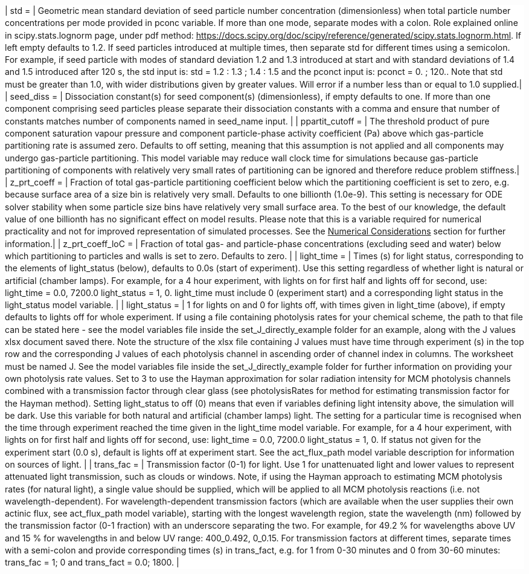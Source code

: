 | std = | Geometric mean standard deviation of seed particle number concentration (dimensionless) when total particle number concentrations per mode provided in pconc variable.  If more than one mode, separate modes with a colon.  Role explained online in scipy.stats.lognorm page, under pdf method: https://docs.scipy.org/doc/scipy/reference/generated/scipy.stats.lognorm.html.  If left empty defaults to 1.2.  If seed particles introduced at multiple times, then separate std for different times using a semicolon.  For example, if seed particle with modes of standard deviation  1.2 and 1.3 introduced at start and with standard deviations of 1.4 and 1.5 introduced after 120 s, the std input is: std = 1.2 : 1.3 ; 1.4 : 1.5 and the pconct input is: pconct = 0. ; 120..  Note that std must be greater than 1.0, with wider distributions given by greater values.  Will error if a number less than or equal to 1.0 supplied.|
| seed_diss = | Dissociation constant(s) for seed component(s) (dimensionless), if empty defaults to one.  If more than one component comprising seed particles please separate their dissociation constants with a comma and ensure that number of constants matches number of components named in seed_name input. |
| ppartit_cutoff = | The threshold product of pure component saturation vapour pressure and component particle-phase activity coefficient (Pa) above which gas-particle partitioning rate is assumed zero. Defaults to off setting, meaning that this assumption is not applied and all components may undergo gas-particle partitioning. This model variable may reduce wall clock time for simulations because gas-particle partitioning of components with relatively very small rates of partitioning can be ignored and therefore reduce problem stiffness.|
| z_prt_coeff = | Fraction of total gas-particle partitioning coefficient below which the partitioning coefficient is set to zero, e.g. because surface area of a size bin is relatively very small.  Defaults to one billionth (1.0e-9).  This setting is necessary for ODE solver stability when some particle size bins have relatively very small surface area.  To the best of our knowledge, the default value of one billionth has no significant effect on model results.  Please note that this is a variable required for numerical practicality and not for improved representation of simulated processes.  See the [Numerical Considerations](#Numerical-Considerations) section for further information.|
| z_prt_coeff_loC = | Fraction of total gas- and particle-phase concentrations (excluding seed and water) below which partitioning to particles and walls is set to zero. Defaults to zero. |
| light_time = | Times (s) for light status, corresponding to the elements of light_status (below), defaults to 0.0s (start of experiment).  Use this setting regardless of whether light is natural or artificial (chamber lamps).  For example, for a 4 hour experiment, with lights on for first half and lights off for second, use: light_time = 0.0, 7200.0 light_status = 1, 0. light_time must include 0 (experiment start) and a corresponding light status in the light_status model variable. |
| light_status = | 1 for lights on and 0 for lights off, with times given in light_time (above), if empty defaults to lights off for whole experiment. If using a file containing photolysis rates for your chemical scheme, the path to that file can be stated here - see the model variables file inside the set_J_directly_example folder for an example, along with the J values xlsx document saved there. Note the structure of the xlsx file containing J values must have time through experiment (s) in the top row and the corresponding J values of each photolysis channel in ascending order of channel index in columns. The worksheet must be named J. See the model variables file inside the set_J_directly_example folder for further information on providing your own photolysis rate values. Set to 3 to use the Hayman approximation for solar radiation intensity for MCM photolysis channels combined with a transmission factor through clear glass (see photolysisRates for method for estimating transmission factor for the Hayman method). Setting light_status to off (0) means that even if variables defining light intensity above, the simulation will be dark.  Use this variable for both natural and artificial (chamber lamps) light.  The setting for a particular time is recognised when the time through experiment reached the time given in the light_time model variable.  For example, for a 4 hour experiment, with lights on for first half and lights off for second, use: light_time = 0.0, 7200.0 light_status = 1, 0.  If status not given for the experiment start (0.0 s), default is lights off at experiment start. See the act_flux_path model variable description for information on sources of light. |
| trans_fac = | Transmission factor (0-1) for light.  Use 1 for unattenuated light and lower values to represent attenuated light transmission, such as clouds or windows.  Note, if using the Hayman approach to estimating MCM photolysis rates (for natural light), a single value should be supplied, which will be applied to all MCM photolysis reactions (i.e. not wavelength-dependent).  For wavelength-dependent transmission factors (which are available when the user supplies their own actinic flux, see act_flux_path model variable), starting with the longest wavelength region, state the wavelength (nm) followed by the transmission factor (0-1 fraction) with an underscore separating the two.  For example, for 49.2 \% for wavelengths above UV and 15 \% for wavelengths in and below UV range: 400_0.492, 0_0.15. For transmission factors at different times, separate times with a semi-colon and provide corresponding times (s) in trans_fact, e.g. for 1 from 0-30 minutes and 0 from 30-60 minutes: trans_fac = 1; 0 and trans_fact = 0.0; 1800.   |